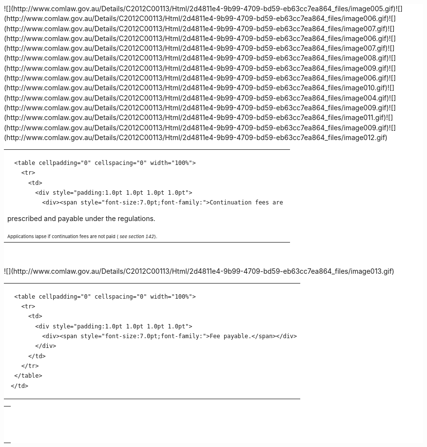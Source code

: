 </tr></table>  ![](http://www.comlaw.gov.au/Details/C2012C00113/Html/2d4811e4-9b99-4709-bd59-eb63cc7ea864_files/image005.gif)![](http://www.comlaw.gov.au/Details/C2012C00113/Html/2d4811e4-9b99-4709-bd59-eb63cc7ea864_files/image006.gif)![](http://www.comlaw.gov.au/Details/C2012C00113/Html/2d4811e4-9b99-4709-bd59-eb63cc7ea864_files/image007.gif)![](http://www.comlaw.gov.au/Details/C2012C00113/Html/2d4811e4-9b99-4709-bd59-eb63cc7ea864_files/image006.gif)![](http://www.comlaw.gov.au/Details/C2012C00113/Html/2d4811e4-9b99-4709-bd59-eb63cc7ea864_files/image007.gif)![](http://www.comlaw.gov.au/Details/C2012C00113/Html/2d4811e4-9b99-4709-bd59-eb63cc7ea864_files/image008.gif)![](http://www.comlaw.gov.au/Details/C2012C00113/Html/2d4811e4-9b99-4709-bd59-eb63cc7ea864_files/image009.gif)![](http://www.comlaw.gov.au/Details/C2012C00113/Html/2d4811e4-9b99-4709-bd59-eb63cc7ea864_files/image006.gif)![](http://www.comlaw.gov.au/Details/C2012C00113/Html/2d4811e4-9b99-4709-bd59-eb63cc7ea864_files/image010.gif)![](http://www.comlaw.gov.au/Details/C2012C00113/Html/2d4811e4-9b99-4709-bd59-eb63cc7ea864_files/image004.gif)![](http://www.comlaw.gov.au/Details/C2012C00113/Html/2d4811e4-9b99-4709-bd59-eb63cc7ea864_files/image009.gif)![](http://www.comlaw.gov.au/Details/C2012C00113/Html/2d4811e4-9b99-4709-bd59-eb63cc7ea864_files/image011.gif)![](http://www.comlaw.gov.au/Details/C2012C00113/Html/2d4811e4-9b99-4709-bd59-eb63cc7ea864_files/image009.gif)![](http://www.comlaw.gov.au/Details/C2012C00113/Html/2d4811e4-9b99-4709-bd59-eb63cc7ea864_files/image012.gif)  <table>
<colgroup>
  <col width="NaN%">
  <col width="NaN%">
</colgroup> 
<tr>
  <td height="85" bgcolor="white">

      <table cellpadding="0" cellspacing="0" width="100%">
        <tr>
          <td>
            <div style="padding:1.0pt 1.0pt 1.0pt 1.0pt">
              <div><span style="font-size:7.0pt;font-family:">Continuation fees are 
prescribed and payable under 
the regulations.</span></div>
              <div><span style="font-size:7.0pt;font-family:">Applications lapse if 
continuation fees are not paid 
( <i>see section 142</i>).</span></div>
            </div>
          </td>
        </tr>
      </table>
     </td>
</tr></table>  ![](http://www.comlaw.gov.au/Details/C2012C00113/Html/2d4811e4-9b99-4709-bd59-eb63cc7ea864_files/image013.gif)  <table>
<colgroup>
  <col width="NaN%">
  <col width="NaN%">
</colgroup> 
<tr>
  <td height="26" bgcolor="white">

      <table cellpadding="0" cellspacing="0" width="100%">
        <tr>
          <td>
            <div style="padding:1.0pt 1.0pt 1.0pt 1.0pt">
              <div><span style="font-size:7.0pt;font-family:">Fee payable.</span></div>
            </div>
          </td>
        </tr>
      </table>
     </td>
</tr></table>    <table>
<colgroup>
  <col width="NaN%">
  <col width="NaN%">
</colgroup> 
<tr>
  <td height="68" bgcolor="white">
